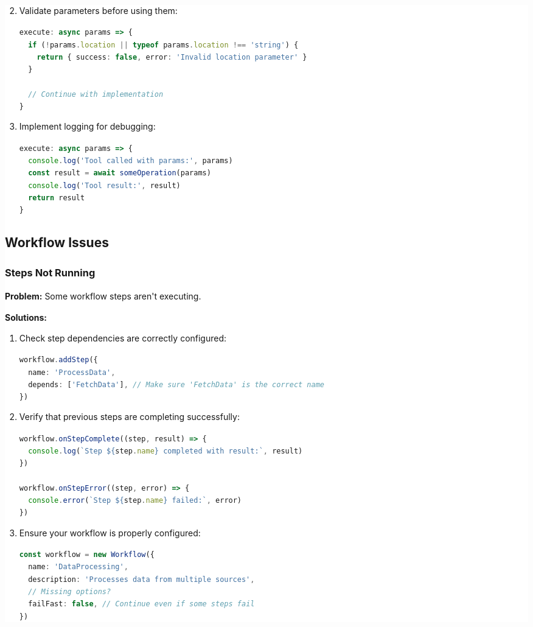 2. Validate parameters before using them:

   ```typescript
   execute: async params => {
     if (!params.location || typeof params.location !== 'string') {
       return { success: false, error: 'Invalid location parameter' }
     }

     // Continue with implementation
   }
   ```

3. Implement logging for debugging:
   ```typescript
   execute: async params => {
     console.log('Tool called with params:', params)
     const result = await someOperation(params)
     console.log('Tool result:', result)
     return result
   }
   ```

## Workflow Issues

### Steps Not Running

**Problem:** Some workflow steps aren't executing.

**Solutions:**

1. Check step dependencies are correctly configured:

   ```typescript
   workflow.addStep({
     name: 'ProcessData',
     depends: ['FetchData'], // Make sure 'FetchData' is the correct name
   })
   ```

2. Verify that previous steps are completing successfully:

   ```typescript
   workflow.onStepComplete((step, result) => {
     console.log(`Step ${step.name} completed with result:`, result)
   })

   workflow.onStepError((step, error) => {
     console.error(`Step ${step.name} failed:`, error)
   })
   ```

3. Ensure your workflow is properly configured:
   ```typescript
   const workflow = new Workflow({
     name: 'DataProcessing',
     description: 'Processes data from multiple sources',
     // Missing options?
     failFast: false, // Continue even if some steps fail
   })
   ```
